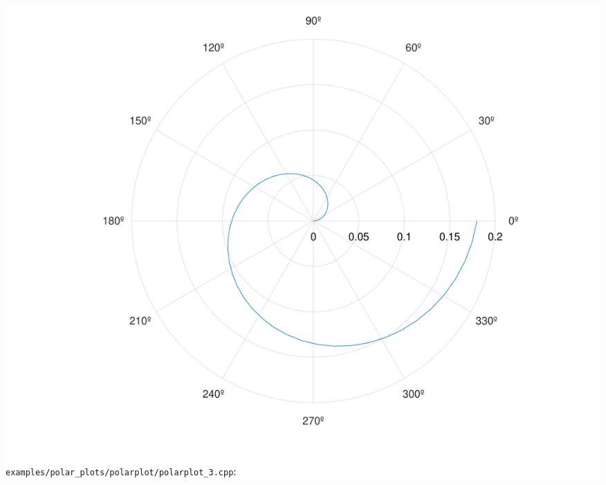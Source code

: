 [![example_polarplot_2](examples/polar_plots/polarplot/polarplot_2.svg)](../examples/polar_plots/polarplot/polarplot_2.cpp)

<a name="polarplot_3"></a>`examples/polar_plots/polarplot/polarplot_3.cpp`: 
